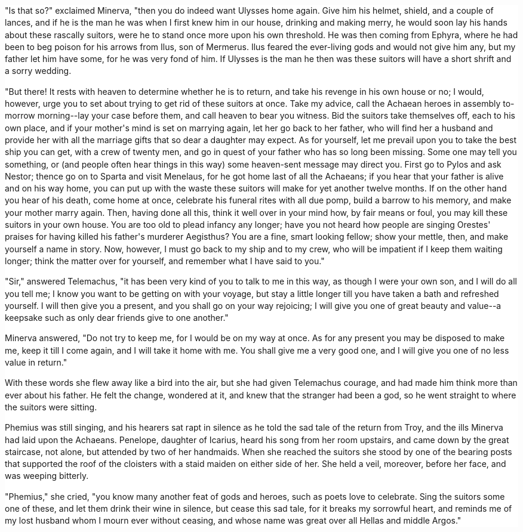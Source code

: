 "Is that so?" exclaimed Minerva, "then you do indeed want Ulysses home again. Give him his helmet, shield, and a couple of lances, and if he is the man he was when I first knew him in our house, drinking and making merry, he would soon lay his hands about these rascally suitors, were he to stand once more upon his own threshold. He was then coming from Ephyra, where he had been to beg poison for his arrows from Ilus, son of Mermerus. Ilus feared the ever-living gods and would not give him any, but my father let him have some, for he was very fond of him. If Ulysses is the man he then was these suitors will have a short shrift and a sorry wedding.

"But there! It rests with heaven to determine whether he is to return, and take his revenge in his own house or no; I would, however, urge you to set about trying to get rid of these suitors at once. Take my advice, call the Achaean heroes in assembly to-morrow morning--lay your case before them, and call heaven to bear you witness. Bid the suitors take themselves off, each to his own place, and if your mother's mind is set on marrying again, let her go back to her father, who will find her a husband and provide her with all the marriage gifts that so dear a daughter may expect. As for yourself, let me prevail upon you to take the best ship you can get, with a crew of twenty men, and go in quest of your father who has so long been missing. Some one may tell you something, or (and people often hear things in this way) some heaven-sent message may direct you. First go to Pylos and ask Nestor; thence go on to Sparta and visit Menelaus, for he got home last of all the Achaeans; if you hear that your father is alive and on his way home, you can put up with the waste these suitors will make for yet another twelve months. If on the other hand you hear of his death, come home at once, celebrate his funeral rites with all due pomp, build a barrow to his memory, and make your mother marry again. Then, having done all this, think it well over in your mind how, by fair means or foul, you may kill these suitors in your own house. You are too old to plead infancy any longer; have you not heard how people are singing Orestes' praises for having killed his father's murderer Aegisthus? You are a fine, smart looking fellow; show your mettle, then, and make yourself a name in story. Now, however, I must go back to my ship and to my crew, who will be impatient if I keep them waiting longer; think the matter over for yourself, and remember what I have said to you."

"Sir," answered Telemachus, "it has been very kind of you to talk to me in this way, as though I were your own son, and I will do all you tell me; I know you want to be getting on with your voyage, but stay a little longer till you have taken a bath and refreshed yourself. I will then give you a present, and you shall go on your way rejoicing; I will give you one of great beauty and value--a keepsake such as only dear friends give to one another."

Minerva answered, "Do not try to keep me, for I would be on my way at once. As for any present you may be disposed to make me, keep it till I come again, and I will take it home with me. You shall give me a very good one, and I will give you one of no less value in return."

With these words she flew away like a bird into the air, but she had given Telemachus courage, and had made him think more than ever about his father. He felt the change, wondered at it, and knew that the stranger had been a god, so he went straight to where the suitors were sitting.

Phemius was still singing, and his hearers sat rapt in silence as he told the sad tale of the return from Troy, and the ills Minerva had laid upon the Achaeans. Penelope, daughter of Icarius, heard his song from her room upstairs, and came down by the great staircase, not alone, but attended by two of her handmaids. When she reached the suitors she stood by one of the bearing posts that supported the roof of the cloisters with a staid maiden on either side of her. She held a veil, moreover, before her face, and was weeping bitterly.

"Phemius," she cried, "you know many another feat of gods and heroes, such as poets love to celebrate. Sing the suitors some one of these, and let them drink their wine in silence, but cease this sad tale, for it breaks my sorrowful heart, and reminds me of my lost husband whom I mourn ever without ceasing, and whose name was great over all Hellas and middle Argos."
